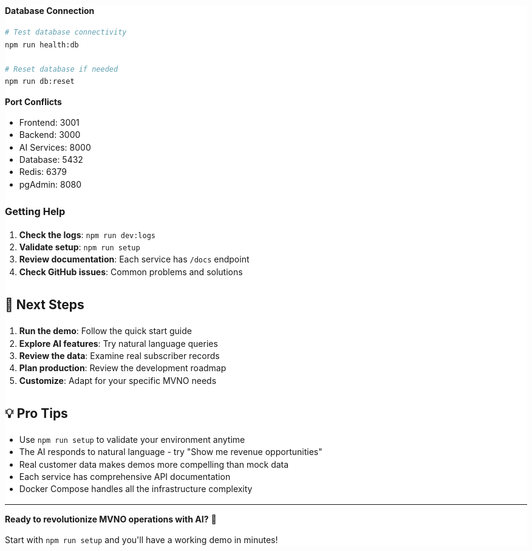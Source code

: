 **Database Connection**
```bash
# Test database connectivity
npm run health:db

# Reset database if needed
npm run db:reset
```

**Port Conflicts**
- Frontend: 3001
- Backend: 3000  
- AI Services: 8000
- Database: 5432
- Redis: 6379
- pgAdmin: 8080

### Getting Help

1. **Check the logs**: `npm run dev:logs`
2. **Validate setup**: `npm run setup`
3. **Review documentation**: Each service has `/docs` endpoint
4. **Check GitHub issues**: Common problems and solutions

## 🎯 Next Steps

1. **Run the demo**: Follow the quick start guide
2. **Explore AI features**: Try natural language queries
3. **Review the data**: Examine real subscriber records
4. **Plan production**: Review the development roadmap
5. **Customize**: Adapt for your specific MVNO needs

## 💡 Pro Tips

- Use `npm run setup` to validate your environment anytime
- The AI responds to natural language - try "Show me revenue opportunities"
- Real customer data makes demos more compelling than mock data
- Each service has comprehensive API documentation
- Docker Compose handles all the infrastructure complexity

---

**Ready to revolutionize MVNO operations with AI?** 🚀

Start with `npm run setup` and you'll have a working demo in minutes! 